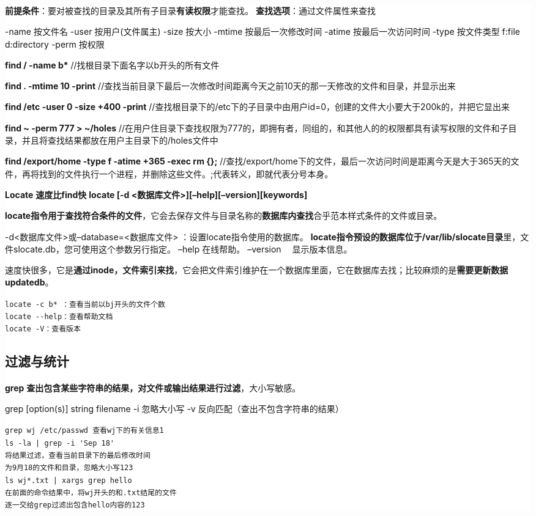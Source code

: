 **前提条件**：要对被查找的目录及其所有子目录**有读权限**才能查找。
**查找选项**：通过文件属性来查找

-name 按文件名
-user 按用户(文件属主)
-size 按大小
-mtime 按最后一次修改时间
-atime 按最后一次访问时间
-type 按文件类型 f:file d:directory
-perm 按权限

**find / -name b\***
//找根目录下面名字以b开头的所有文件

**find . -mtime 10 -print**
//查找当前目录下最后一次修改时间距离今天之前10天的那一天修改的文件和目录，并显示出来

**find /etc -user 0 -size +400 -print**
//查找根目录下的/etc下的子目录中由用户id=0，创建的文件大小要大于200k的，并把它显出来

**find ~ -perm 777 > ~/holes**
//在用户住目录下查找权限为777的，即拥有者，同组的，和其他人的的权限都具有读写权限的文件和子目录，并且将查找结果都放在用户主目录下的/holes文件中

**find /export/home -type f -atime +365 -exec rm {}\;**
//查找/export/home下的文件，最后一次访问时间是距离今天是大于365天的文件，再将找到的文件执行一个进程，并删除这些文件。\;代表转义，即就代表分号本身。

**Locate**
**速度比find快**
**locate [-d <数据库文件>][–help][–version][keywords]**

**locate指令用于查找符合条件的文件**，它会去保存文件与目录名称的**数据库内查找**合乎范本样式条件的文件或目录。

-d<数据库文件>或–database=<数据库文件> ：设置locate指令使用的数据库。
**locate指令预设的数据库位于/var/lib/slocate目录**里，文件slocate.db，您可使用这个参数另行指定。
–help 在线帮助。
–version 　显示版本信息。

速度快很多，它是**通过inode，文件索引来找**，它会把文件索引维护在一个数据库里面，它在数据库去找；比较麻烦的是**需要更新数据updatedb**。

```
locate -c b* ：查看当前以bj开头的文件个数
locate --help：查看帮助文档
locate -V：查看版本
```

## 过滤与统计

**grep**
**查出包含某些字符串的结果，对文件或输出结果进行过滤**，大小写敏感。

grep [option(s)] string filename
-i 忽略大小写
-v 反向匹配（查出不包含字符串的结果）

```
grep wj /etc/passwd 查看wj下的有关信息1
ls -la | grep -i 'Sep 18' 
将结果过滤，查看当前目录下的最后修改时间
为9月18的文件和目录，忽略大小写123
ls wj*.txt | xargs grep hello 
在前面的命令结果中，将wj开头的和.txt结尾的文件
逐一交给grep过滤出包含hello内容的123
```

